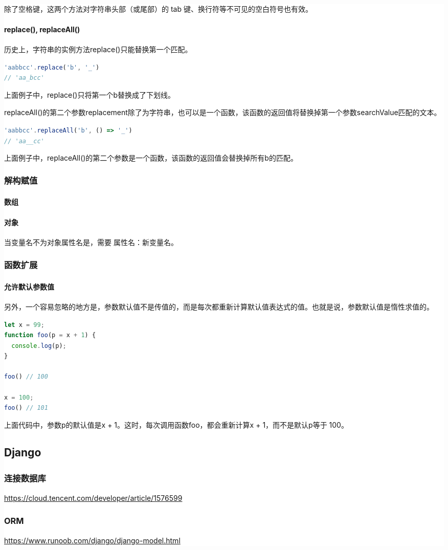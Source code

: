 除了空格键，这两个方法对字符串头部（或尾部）的 tab 键、换行符等不可见的空白符号也有效。

#### replace(), replaceAll()
历史上，字符串的实例方法replace()只能替换第一个匹配。
```js
'aabbcc'.replace('b', '_')
// 'aa_bcc'
```
上面例子中，replace()只将第一个b替换成了下划线。

replaceAll()的第二个参数replacement除了为字符串，也可以是一个函数，该函数的返回值将替换掉第一个参数searchValue匹配的文本。
```js
'aabbcc'.replaceAll('b', () => '_')
// 'aa__cc'
```
上面例子中，replaceAll()的第二个参数是一个函数，该函数的返回值会替换掉所有b的匹配。

### 解构赋值
#### 数组
#### 对象
当变量名不为对象属性名是，需要 属性名：新变量名。

### 函数扩展
#### 允许默认参数值
另外，一个容易忽略的地方是，参数默认值不是传值的，而是每次都重新计算默认值表达式的值。也就是说，参数默认值是惰性求值的。
```js
let x = 99;
function foo(p = x + 1) {
  console.log(p);
}

foo() // 100

x = 100;
foo() // 101
```
上面代码中，参数p的默认值是x + 1。这时，每次调用函数foo，都会重新计算x + 1，而不是默认p等于 100。


## Django

### 连接数据库
<https://cloud.tencent.com/developer/article/1576599>

### ORM 
<https://www.runoob.com/django/django-model.html>